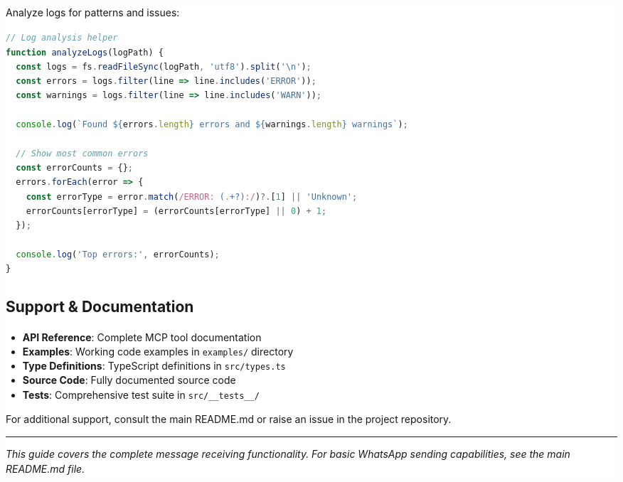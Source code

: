 Analyze logs for patterns and issues:

```javascript
// Log analysis helper
function analyzeLogs(logPath) {
  const logs = fs.readFileSync(logPath, 'utf8').split('\n');
  const errors = logs.filter(line => line.includes('ERROR'));
  const warnings = logs.filter(line => line.includes('WARN'));
  
  console.log(`Found ${errors.length} errors and ${warnings.length} warnings`);
  
  // Show most common errors
  const errorCounts = {};
  errors.forEach(error => {
    const errorType = error.match(/ERROR: (.+?):/)?.[1] || 'Unknown';
    errorCounts[errorType] = (errorCounts[errorType] || 0) + 1;
  });
  
  console.log('Top errors:', errorCounts);
}
```

## Support & Documentation

- **API Reference**: Complete MCP tool documentation
- **Examples**: Working code examples in `examples/` directory  
- **Type Definitions**: TypeScript definitions in `src/types.ts`
- **Source Code**: Fully documented source code
- **Tests**: Comprehensive test suite in `src/__tests__/`

For additional support, consult the main README.md or raise an issue in the project repository.

---

*This guide covers the complete message receiving functionality. For basic WhatsApp sending capabilities, see the main README.md file.*